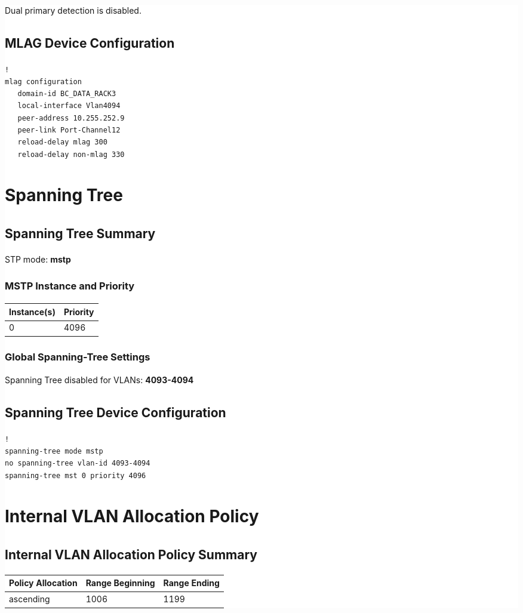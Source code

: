 Dual primary detection is disabled.

## MLAG Device Configuration

```eos
!
mlag configuration
   domain-id BC_DATA_RACK3
   local-interface Vlan4094
   peer-address 10.255.252.9
   peer-link Port-Channel12
   reload-delay mlag 300
   reload-delay non-mlag 330
```

# Spanning Tree

## Spanning Tree Summary

STP mode: **mstp**

### MSTP Instance and Priority

| Instance(s) | Priority |
| -------- | -------- |
| 0 | 4096 |

### Global Spanning-Tree Settings

Spanning Tree disabled for VLANs: **4093-4094**

## Spanning Tree Device Configuration

```eos
!
spanning-tree mode mstp
no spanning-tree vlan-id 4093-4094
spanning-tree mst 0 priority 4096
```

# Internal VLAN Allocation Policy

## Internal VLAN Allocation Policy Summary

| Policy Allocation | Range Beginning | Range Ending |
| ------------------| --------------- | ------------ |
| ascending | 1006 | 1199 |
